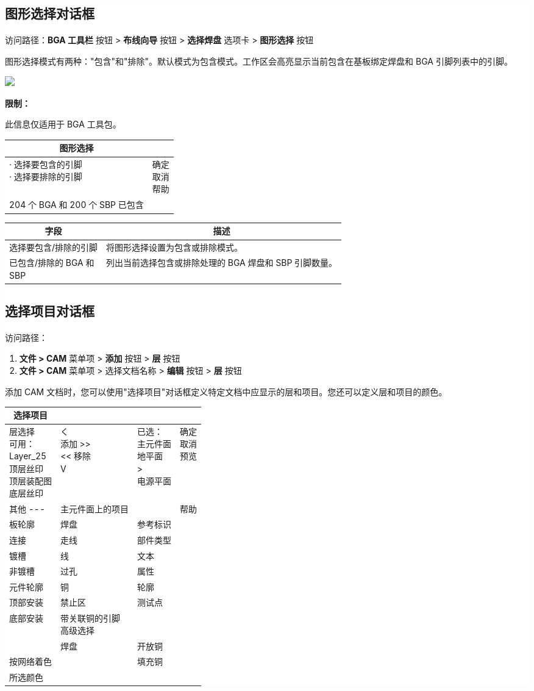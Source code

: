 ## 图形选择对话框
访问路径：**BGA 工具栏** 按钮 > **布线向导** 按钮 > **选择焊盘** 选项卡 > **图形选择** 按钮

图形选择模式有两种："包含"和"排除"。默认模式为包含模式。工作区会高亮显示当前包含在基板绑定焊盘和 BGA 引脚列表中的引脚。

![](/layout/guide/54/_page_19_Picture_4.jpeg)

**限制：**

此信息仅适用于 BGA 工具包。

| 图形选择                                 |                      |
| ---------------------------------------- | -------------------- |
| · 选择要包含的引脚<br>· 选择要排除的引脚 | 确定<br>取消<br>帮助 |
| 204 个 BGA 和 200 个 SBP 已包含                 |                      |

| 字段                      | 描述                                               |
| ------------------------- | -------------------------------------------------- |
| 选择要包含/排除的引脚     | 将图形选择设置为包含或排除模式。                   |
| 已包含/排除的 BGA 和<br>SBP | 列出当前选择包含或排除处理的 BGA 焊盘和 SBP 引脚数量。 |

## 选择项目对话框
访问路径：

1. **文件 > CAM** 菜单项 > **添加** 按钮 > **层** 按钮  
2. **文件 > CAM** 菜单项 > 选择文档名称 > **编辑** 按钮 > **层** 按钮  

添加 CAM 文档时，您可以使用"选择项目"对话框定义特定文档中应显示的层和项目。您还可以定义层和项目的颜色。

| 选择项目                                                     |                               |                                               |                      |
| ------------------------------------------------------------ | ----------------------------- | --------------------------------------------- | -------------------- |
| 层选择<br>可用：<br>Layer_25<br>顶层丝印<br>顶层装配图<br>底层丝印 | く<br>添加 >><br><< 移除<br>V | 已选：<br>主元件面<br>地平面<br>><br>电源平面 | 确定<br>取消<br>预览 |
| 其他 ---                                                     | 主元件面上的项目              |                                               | 帮助                 |
| 板轮廓                                                       | 焊盘                          | 参考标识                                      |                      |
| 连接                                                         | 走线                          | 部件类型                                      |                      |
| 镀槽                                                         | 线                            | 文本                                          |                      |
| 非镀槽                                                       | 过孔                          | 属性                                          |                      |
| 元件轮廓                                                     | 铜                            | 轮廓                                          |                      |
| 顶部安装                                                     | 禁止区                        | 测试点                                        |                      |
| 底部安装                                                     | 带关联铜的引脚<br>高级选择    |                                               |                      |
|                                                              | 焊盘                          | 开放铜                                        |                      |
| 按网络着色                                                   |                               | 填充铜                                        |                      |
| 所选颜色                                                     |                               |                                               |                      |
